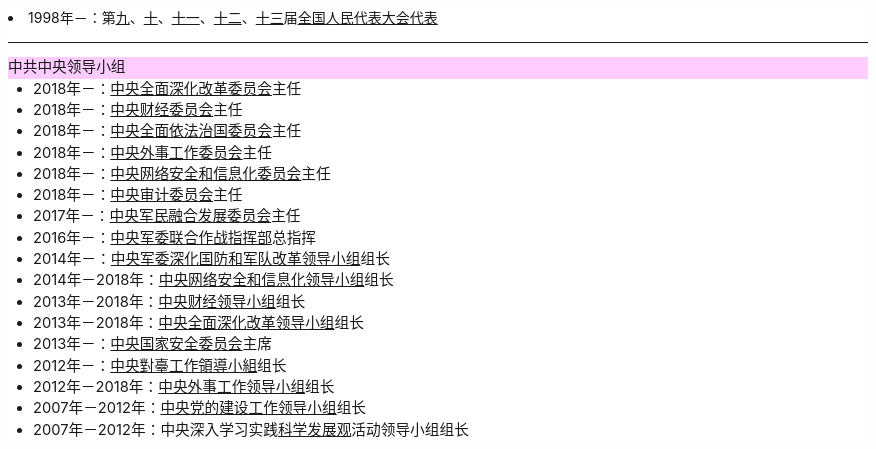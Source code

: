 </li><li style="line-height: inherit; margin: 0"> 1998年－：第<a href="/wiki/%E7%AC%AC%E4%B9%9D%E5%B1%8A%E5%85%A8%E5%9B%BD%E4%BA%BA%E6%B0%91%E4%BB%A3%E8%A1%A8%E5%A4%A7%E4%BC%9A%E4%BB%A3%E8%A1%A8%E5%90%8D%E5%8D%95" title="第九届全国人民代表大会代表名单">九</a>、<a href="/wiki/%E7%AC%AC%E5%8D%81%E5%B1%8A%E5%85%A8%E5%9B%BD%E4%BA%BA%E6%B0%91%E4%BB%A3%E8%A1%A8%E5%A4%A7%E4%BC%9A%E4%BB%A3%E8%A1%A8%E5%90%8D%E5%8D%95" title="第十届全国人民代表大会代表名单">十</a>、<a href="/wiki/%E7%AC%AC%E5%8D%81%E4%B8%80%E5%B1%8A%E5%85%A8%E5%9B%BD%E4%BA%BA%E6%B0%91%E4%BB%A3%E8%A1%A8%E5%A4%A7%E4%BC%9A%E4%BB%A3%E8%A1%A8%E5%90%8D%E5%8D%95" title="第十一届全国人民代表大会代表名单">十一</a>、<a href="/wiki/%E7%AC%AC%E5%8D%81%E4%BA%8C%E5%B1%8A%E5%85%A8%E5%9B%BD%E4%BA%BA%E6%B0%91%E4%BB%A3%E8%A1%A8%E5%A4%A7%E4%BC%9A%E4%BB%A3%E8%A1%A8%E5%90%8D%E5%8D%95" title="第十二届全国人民代表大会代表名单">十二</a>、<a href="/wiki/%E7%AC%AC%E5%8D%81%E4%B8%89%E5%B1%8A%E5%85%A8%E5%9B%BD%E4%BA%BA%E6%B0%91%E4%BB%A3%E8%A1%A8%E5%A4%A7%E4%BC%9A%E4%BB%A3%E8%A1%A8%E5%90%8D%E5%8D%95" title="第十三届全国人民代表大会代表名单">十三</a>届<a href="/wiki/%E5%85%A8%E5%9B%BD%E4%BA%BA%E6%B0%91%E4%BB%A3%E8%A1%A8%E5%A4%A7%E4%BC%9A%E4%BB%A3%E8%A1%A8" title="全国人民代表大会代表">全国人民代表大会代表</a>
</li></ul>
</div>
<hr>
<div class="NavFrame collapsed" style="border: none; padding: 0;">
<div class="NavHead" style="font-size: 105%; background-color:#FFCCFF;">中共中央领导小组</div>
<ul class="NavContent" style="text-align: left; font-size: 105%; margin-top: 0; margin-bottom: 0; line-height: inherit;"><li style="line-height: inherit; margin: 0"> 2018年－：<a href="/wiki/%E4%B8%AD%E5%A4%AE%E5%85%A8%E9%9D%A2%E6%B7%B1%E5%8C%96%E6%94%B9%E9%9D%A9%E5%A7%94%E5%91%98%E4%BC%9A" title="中央全面深化改革委员会">中央全面深化改革委员会</a>主任
</li><li style="line-height: inherit; margin: 0"> 2018年－：<a href="/wiki/%E4%B8%AD%E5%A4%AE%E8%B4%A2%E7%BB%8F%E5%A7%94%E5%91%98%E4%BC%9A" title="中央财经委员会">中央财经委员会</a>主任
</li><li style="line-height: inherit; margin: 0"> 2018年－：<a href="/wiki/%E4%B8%AD%E5%A4%AE%E5%85%A8%E9%9D%A2%E4%BE%9D%E6%B3%95%E6%B2%BB%E5%9B%BD%E5%A7%94%E5%91%98%E4%BC%9A" title="中央全面依法治国委员会">中央全面依法治国委员会</a>主任
</li><li style="line-height: inherit; margin: 0"> 2018年－：<a href="/wiki/%E4%B8%AD%E5%A4%AE%E5%A4%96%E4%BA%8B%E5%B7%A5%E4%BD%9C%E5%A7%94%E5%91%98%E4%BC%9A" title="中央外事工作委员会">中央外事工作委员会</a>主任
</li><li style="line-height: inherit; margin: 0"> 2018年－：<a href="/wiki/%E4%B8%AD%E5%A4%AE%E7%BD%91%E7%BB%9C%E5%AE%89%E5%85%A8%E5%92%8C%E4%BF%A1%E6%81%AF%E5%8C%96%E5%A7%94%E5%91%98%E4%BC%9A" title="中央网络安全和信息化委员会">中央网络安全和信息化委员会</a>主任
</li><li style="line-height: inherit; margin: 0"> 2018年－：<a href="/wiki/%E4%B8%AD%E5%A4%AE%E5%AE%A1%E8%AE%A1%E5%A7%94%E5%91%98%E4%BC%9A" title="中央审计委员会">中央审计委员会</a>主任
</li><li style="line-height: inherit; margin: 0"> 2017年－：<a href="/wiki/%E4%B8%AD%E5%A4%AE%E5%86%9B%E6%B0%91%E8%9E%8D%E5%90%88%E5%8F%91%E5%B1%95%E5%A7%94%E5%91%98%E4%BC%9A" title="中央军民融合发展委员会">中央军民融合发展委员会</a>主任
</li><li style="line-height: inherit; margin: 0"> 2016年－：<a href="/wiki/%E4%B8%AD%E5%A4%AE%E5%86%9B%E5%A7%94%E8%81%94%E5%90%88%E4%BD%9C%E6%88%98%E6%8C%87%E6%8C%A5%E4%B8%AD%E5%BF%83" title="中央军委联合作战指挥中心">中央军委联合作战指挥部</a>总指挥
</li><li style="line-height: inherit; margin: 0"> 2014年－：<a href="/wiki/%E4%B8%AD%E5%A4%AE%E5%86%9B%E5%A7%94%E6%B7%B1%E5%8C%96%E5%9B%BD%E9%98%B2%E5%92%8C%E5%86%9B%E9%98%9F%E6%94%B9%E9%9D%A9%E9%A2%86%E5%AF%BC%E5%B0%8F%E7%BB%84" title="中央军委深化国防和军队改革领导小组">中央军委深化国防和军队改革领导小组</a>组长
</li><li style="line-height: inherit; margin: 0"> 2014年－2018年：<a href="/wiki/%E4%B8%AD%E5%A4%AE%E7%BD%91%E7%BB%9C%E5%AE%89%E5%85%A8%E5%92%8C%E4%BF%A1%E6%81%AF%E5%8C%96%E9%A2%86%E5%AF%BC%E5%B0%8F%E7%BB%84" class="mw-redirect" title="中央网络安全和信息化领导小组">中央网络安全和信息化领导小组</a>组长
</li><li style="line-height: inherit; margin: 0"> 2013年－2018年：<a href="/wiki/%E4%B8%AD%E5%A4%AE%E8%B4%A2%E7%BB%8F%E9%A2%86%E5%AF%BC%E5%B0%8F%E7%BB%84" class="mw-redirect" title="中央财经领导小组">中央财经领导小组</a>组长
</li><li style="line-height: inherit; margin: 0"> 2013年－2018年：<a href="/wiki/%E4%B8%AD%E5%A4%AE%E5%85%A8%E9%9D%A2%E6%B7%B1%E5%8C%96%E6%94%B9%E9%9D%A9%E9%A2%86%E5%AF%BC%E5%B0%8F%E7%BB%84" class="mw-redirect" title="中央全面深化改革领导小组">中央全面深化改革领导小组</a>组长
</li><li style="line-height: inherit; margin: 0"> 2013年－：<a href="/wiki/%E4%B8%AD%E5%A4%AE%E5%9B%BD%E5%AE%B6%E5%AE%89%E5%85%A8%E5%A7%94%E5%91%98%E4%BC%9A" title="中央国家安全委员会">中央国家安全委员会</a>主席
</li><li style="line-height: inherit; margin: 0"> 2012年－：<a href="/wiki/%E4%B8%AD%E5%A4%AE%E5%B0%8D%E8%87%BA%E5%B7%A5%E4%BD%9C%E9%A0%98%E5%B0%8E%E5%B0%8F%E7%B5%84" title="中央對臺工作領導小組">中央對臺工作領導小組</a>组长
</li><li style="line-height: inherit; margin: 0"> 2012年－2018年：<a href="/wiki/%E4%B8%AD%E5%A4%AE%E5%A4%96%E4%BA%8B%E5%B7%A5%E4%BD%9C%E9%A2%86%E5%AF%BC%E5%B0%8F%E7%BB%84" class="mw-redirect" title="中央外事工作领导小组">中央外事工作领导小组</a>组长
</li><li style="line-height: inherit; margin: 0"> 2007年－2012年：<a href="/wiki/%E4%B8%AD%E5%A4%AE%E5%85%9A%E7%9A%84%E5%BB%BA%E8%AE%BE%E5%B7%A5%E4%BD%9C%E9%A2%86%E5%AF%BC%E5%B0%8F%E7%BB%84" title="中央党的建设工作领导小组">中央党的建设工作领导小组</a>组长
</li><li style="line-height: inherit; margin: 0"> 2007年－2012年：中央深入学习实践<a href="/wiki/%E7%A7%91%E5%AD%A6%E5%8F%91%E5%B1%95%E8%A7%82" title="科学发展观">科学发展观</a>活动领导小组组长